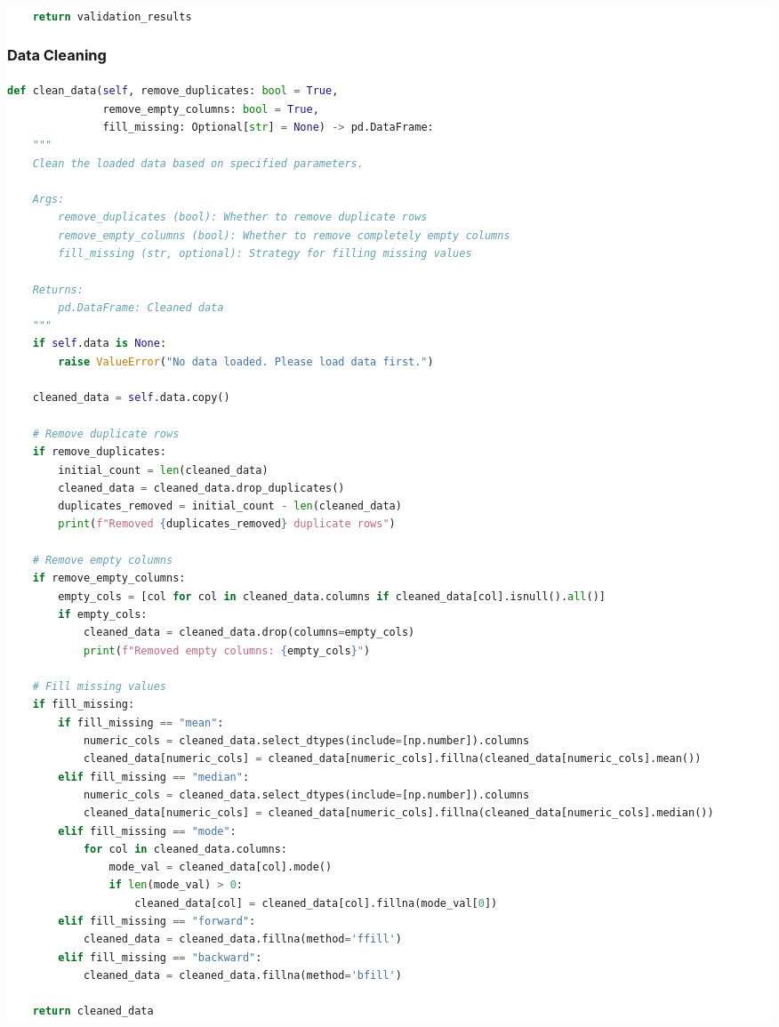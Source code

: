 ```python
    return validation_results
```

### Data Cleaning

```python
def clean_data(self, remove_duplicates: bool = True, 
               remove_empty_columns: bool = True,
               fill_missing: Optional[str] = None) -> pd.DataFrame:
    """
    Clean the loaded data based on specified parameters.
    
    Args:
        remove_duplicates (bool): Whether to remove duplicate rows
        remove_empty_columns (bool): Whether to remove completely empty columns
        fill_missing (str, optional): Strategy for filling missing values
        
    Returns:
        pd.DataFrame: Cleaned data
    """
    if self.data is None:
        raise ValueError("No data loaded. Please load data first.")
    
    cleaned_data = self.data.copy()
    
    # Remove duplicate rows
    if remove_duplicates:
        initial_count = len(cleaned_data)
        cleaned_data = cleaned_data.drop_duplicates()
        duplicates_removed = initial_count - len(cleaned_data)
        print(f"Removed {duplicates_removed} duplicate rows")
    
    # Remove empty columns
    if remove_empty_columns:
        empty_cols = [col for col in cleaned_data.columns if cleaned_data[col].isnull().all()]
        if empty_cols:
            cleaned_data = cleaned_data.drop(columns=empty_cols)
            print(f"Removed empty columns: {empty_cols}")
    
    # Fill missing values
    if fill_missing:
        if fill_missing == "mean":
            numeric_cols = cleaned_data.select_dtypes(include=[np.number]).columns
            cleaned_data[numeric_cols] = cleaned_data[numeric_cols].fillna(cleaned_data[numeric_cols].mean())
        elif fill_missing == "median":
            numeric_cols = cleaned_data.select_dtypes(include=[np.number]).columns
            cleaned_data[numeric_cols] = cleaned_data[numeric_cols].fillna(cleaned_data[numeric_cols].median())
        elif fill_missing == "mode":
            for col in cleaned_data.columns:
                mode_val = cleaned_data[col].mode()
                if len(mode_val) > 0:
                    cleaned_data[col] = cleaned_data[col].fillna(mode_val[0])
        elif fill_missing == "forward":
            cleaned_data = cleaned_data.fillna(method='ffill')
        elif fill_missing == "backward":
            cleaned_data = cleaned_data.fillna(method='bfill')
    
    return cleaned_data
```

